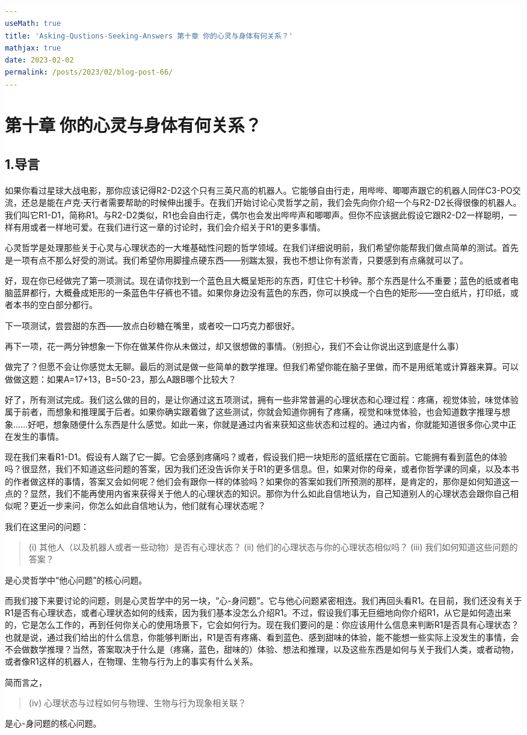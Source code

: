 ```yaml
---
useMath: true
title: 'Asking-Qustions-Seeking-Answers 第十章 你的心灵与身体有何关系？'
mathjax: true
date: 2023-02-02
permalink: /posts/2023/02/blog-post-66/
---
```


# 第十章 你的心灵与身体有何关系？



## 1.导言

如果你看过星球大战电影，那你应该记得R2-D2这个只有三英尺高的机器人。它能够自由行走，用哔哔、唧唧声跟它的机器人同伴C3-PO交流，还总是能在卢克·天行者需要帮助的时候伸出援手。在我们开始讨论心灵哲学之前，我们会先向你介绍一个与R2-D2长得很像的机器人。我们叫它R1-D1，简称R1。与R2-D2类似，R1也会自由行走，偶尔也会发出哔哔声和唧唧声。但你不应该据此假设它跟R2-D2一样聪明，一样有用或者一样地可爱。在我们进行这一章的讨论时，我们会介绍关于R1的更多事情。

心灵哲学是处理那些关于心灵与心理状态的一大堆基础性问题的哲学领域。在我们详细说明前，我们希望你能帮我们做点简单的测试。首先是一项有点不那么好受的测试。我们希望你用脚撞点硬东西——别踹太狠，我也不想让你有淤青，只要感到有点痛就可以了。

好，现在你已经做完了第一项测试。现在请你找到一个蓝色且大概呈矩形的东西，盯住它十秒钟。那个东西是什么不重要；蓝色的纸或者电脑蓝屏都行，大概叠成矩形的一条蓝色牛仔裤也不错。如果你身边没有蓝色的东西，你可以换成一个白色的矩形——空白纸片，打印纸，或者本书的空白部分都行。

下一项测试，尝尝甜的东西——放点白砂糖在嘴里，或者咬一口巧克力都很好。

再下一项，花一两分钟想象一下你在做某件你从未做过，却又很想做的事情。（别担心，我们不会让你说出这到底是什么事）

做完了？但愿不会让你感觉太无聊。最后的测试是做一些简单的数学推理。但我们希望你能在脑子里做，而不是用纸笔或计算器来算。可以做做这题：如果A=17+13，B=50-23，那么A跟B哪个比较大？

好了，所有测试完成。我们这么做的目的，是让你通过这五项测试，拥有一些非常普遍的心理状态和心理过程：疼痛，视觉体验，味觉体验属于前者，而想象和推理属于后者。如果你确实跟着做了这些测试，你就会知道你拥有了疼痛，视觉和味觉体验，也会知道数字推理与想象……好吧，想象随便什么东西是什么感觉。如此一来，你就是通过内省来获知这些状态和过程的。通过内省，你就能知道很多你心灵中正在发生的事情。

现在我们来看R1-D1。假设有人踹了它一脚。它会感到疼痛吗？或者，假设我们把一块矩形的蓝纸摆在它面前。它能拥有看到蓝色的体验吗？很显然，我们不知道这些问题的答案，因为我们还没告诉你关于R1的更多信息。但，如果对你的母亲，或者你哲学课的同桌，以及本书的作者做这样的事情，答案又会如何呢？他们会有跟你一样的体验吗？如果你的答案如我们所预测的那样，是肯定的，那你是如何知道这一点的？显然，我们不能再使用内省来获得关于他人的心理状态的知识。那你为什么如此自信地认为，自己知道别人的心理状态会跟你自己相似呢？更近一步来问，你怎么如此自信地认为，他们就有心理状态呢？

我们在这里问的问题：

> (i) 其他人（以及机器人或者一些动物）是否有心理状态？
 (ii) 他们的心理状态与你的心理状态相似吗？
 (iii) 我们如何知道这些问题的答案？

是心灵哲学中“他心问题”的核心问题。

而我们接下来要讨论的问题，则是心灵哲学中的另一块，“心-身问题”。它与他心问题紧密相连。我们再回头看R1。在目前，我们还没有关于R1是否有心理状态，或者心理状态如何的线索，因为我们基本没怎么介绍R1。不过，假设我们事无巨细地向你介绍R1，从它是如何造出来的，它是怎么工作的，再到任何你关心的使用场景下，它会如何行为。现在我们要问的是：你应该用什么信息来判断R1是否具有心理状态？也就是说，通过我们给出的什么信息，你能够判断出，R1是否有疼痛、看到蓝色、感到甜味的体验，能不能想一些实际上没发生的事情，会不会做数学推理？当然，答案取决于什么是（疼痛，蓝色，甜味的）体验、想法和推理，以及这些东西是如何与关于我们人类，或者动物，或者像R1这样的机器人，在物理、生物与行为上的事实有什么关系。

简而言之，

> (iv) 心理状态与过程如何与物理、生物与行为现象相关联？

是心-身问题的核心问题。
